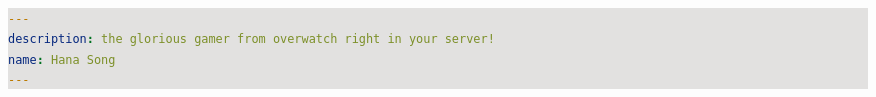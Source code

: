 ```yaml
---
description: the glorious gamer from overwatch right in your server!
name: Hana Song
---
```


<!DOCTYPE html>
<html lang="en">
<head>
    <meta charset="UTF-8">
    <title>Title</title>
</head>

<style>
    body {
        background: #e2e1e0;

        font-family: "Arial";
    }

    .card {
        background: #447cff;
        border-radius: 2px;
        display: inline-block;
        height: 400px;
        margin: 1rem;
        position: relative;
        width: 400px;
        color: white;
        padding-left: 10px;
        padding-right: 10px;

    }

    .card-1 {
        box-shadow: 0 1px 3px rgba(0,0,0,0.12), 0 1px 2px rgba(0,0,0,0.24);
        transition: all 0.3s cubic-bezier(.25,.8,.25,1);
    }

    .card-1:hover {
        box-shadow: 0 14px 28px rgba(0,0,0,0.25), 0 10px 10px rgba(0,0,0,0.22);
    }

    .card-2 {
        box-shadow: 0 3px 6px rgba(0,0,0,0.16), 0 3px 6px rgba(0,0,0,0.23);
    }

    .card-3 {
        box-shadow: 0 10px 20px rgba(0,0,0,0.19), 0 6px 6px rgba(0,0,0,0.23);
    }

    .card-4 {
        box-shadow: 0 14px 28px rgba(0,0,0,0.25), 0 10px 10px rgba(0,0,0,0.22);
    }
